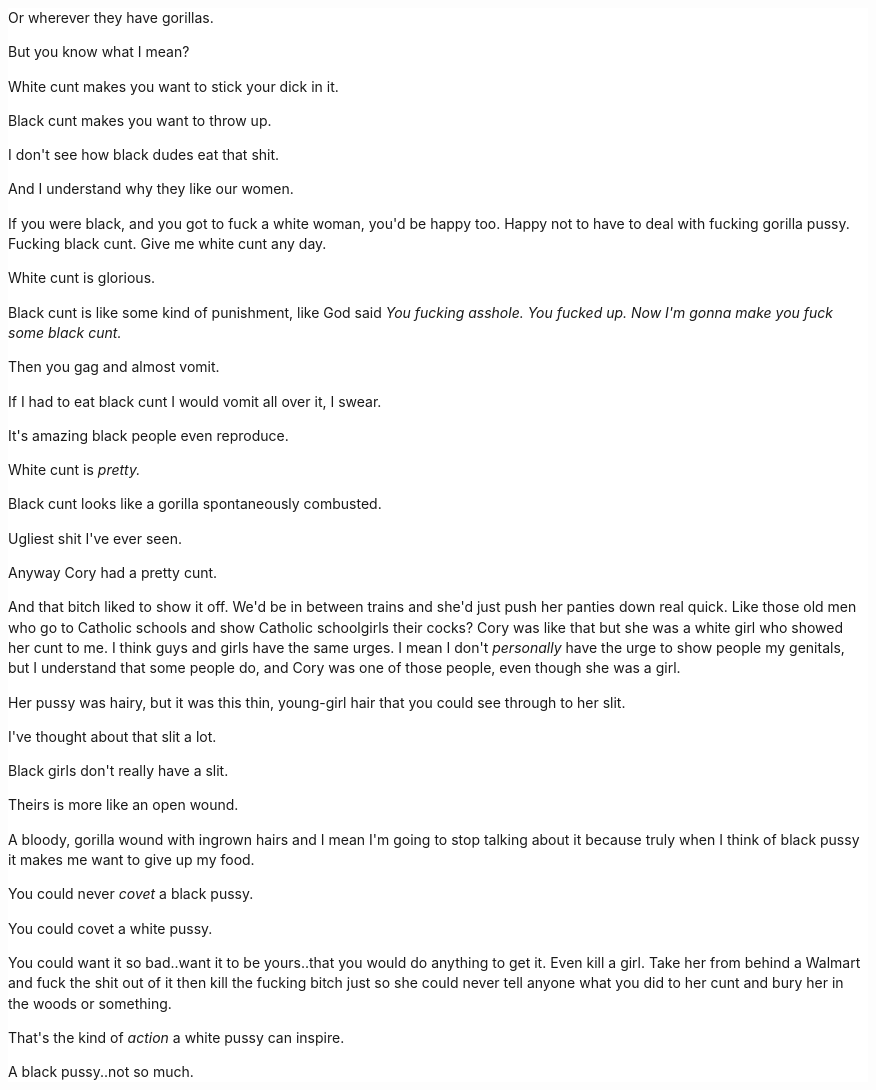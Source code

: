Or wherever they have gorillas.

But you know what I mean?

White cunt makes you want to stick your dick in it.

Black cunt makes you want to throw up.

I don't see how black dudes eat that shit.

And I understand why they like our women.

If you were black, and you got to fuck a white woman, you'd be happy too. Happy not to have to deal with fucking gorilla pussy. Fucking black cunt. Give me white cunt any day.

White cunt is glorious.

Black cunt is like some kind of punishment, like God said *You fucking asshole. You fucked up. Now I'm gonna make you fuck some black cunt.*

Then you gag and almost vomit.

If I had to eat black cunt I would vomit all over it, I swear.

It's amazing black people even reproduce.

White cunt is *pretty.*

Black cunt looks like a gorilla spontaneously combusted.

Ugliest shit I've ever seen.

Anyway Cory had a pretty cunt.

And that bitch liked to show it off. We'd be in between trains and she'd just push her panties down real quick. Like those old men who go to Catholic schools and show Catholic schoolgirls their cocks? Cory was like that but she was a white girl who showed her cunt to me. I think guys and girls have the same urges. I mean I don't *personally* have the urge to show people my genitals, but I understand that some people do, and Cory was one of those people, even though she was a girl.

Her pussy was hairy, but it was this thin, young-girl hair that you could see through to her slit.

I've thought about that slit a lot.

Black girls don't really have a slit.

Theirs is more like an open wound.

A bloody, gorilla wound with ingrown hairs and I mean I'm going to stop talking about it because truly when I think of black pussy it makes me want to give up my food.

You could never *covet* a black pussy.

You could covet a white pussy.

You could want it so bad..want it to be yours..that you would do anything to get it. Even kill a girl. Take her from behind a Walmart and fuck the shit out of it then kill the fucking bitch just so she could never tell anyone what you did to her cunt and bury her in the woods or something.

That's the kind of *action* a white pussy can inspire.

A black pussy..not so much.
